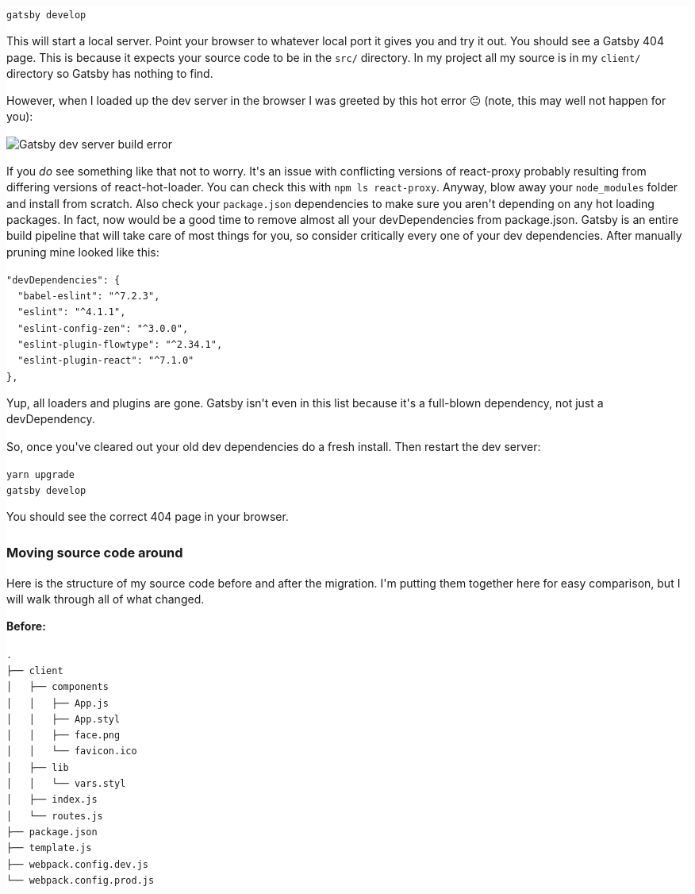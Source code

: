 ```
gatsby develop
```

This will start a local server. Point your browser to whatever local port it gives you and try it out. You should see a Gatsby 404 page. This is because it expects your source code to be in the `src/` directory. In my project all my source is in my `client/` directory so Gatsby has nothing to find.

However, when I loaded up the dev server in the browser I was greeted by this hot error 😐 (note, this may well not happen for you):

![Gatsby dev server build error](https://dropsinn.s3.amazonaws.com/Screen%20Shot%202017-07-08%20at%2012.07.49%20PM.png)

If you _do_ see something like that not to worry. It's an issue with conflicting versions of react-proxy probably resulting from differing versions of react-hot-loader. You can check this with `npm ls react-proxy`. Anyway, blow away your `node_modules` folder and install from scratch. Also check your `package.json` dependencies to make sure you aren't depending on any hot loading packages. In fact, now would be a good time to remove almost all your devDependencies from package.json. Gatsby is an entire build pipeline that will take care of most things for you, so consider critically every one of your dev dependencies. After manually pruning mine looked like this:

```
"devDependencies": {
  "babel-eslint": "^7.2.3",
  "eslint": "^4.1.1",
  "eslint-config-zen": "^3.0.0",
  "eslint-plugin-flowtype": "^2.34.1",
  "eslint-plugin-react": "^7.1.0"
},
```

Yup, all loaders and plugins are gone. Gatsby isn't even in this list because it's a full-blown dependency, not just a devDependency.

So, once you've cleared out your old dev dependencies do a fresh install. Then restart the dev server:

```
yarn upgrade
gatsby develop
```

You should see the correct 404 page in your browser.

### Moving source code around

Here is the structure of my source code before and after the migration. I'm putting them together here for easy comparison, but I will walk through all of what changed.

**Before:**

```
.
├── client
│   ├── components
│   │   ├── App.js
│   │   ├── App.styl
│   │   ├── face.png
│   │   └── favicon.ico
│   ├── lib
│   │   └── vars.styl
│   ├── index.js
│   └── routes.js
├── package.json
├── template.js
├── webpack.config.dev.js
└── webpack.config.prod.js
```
